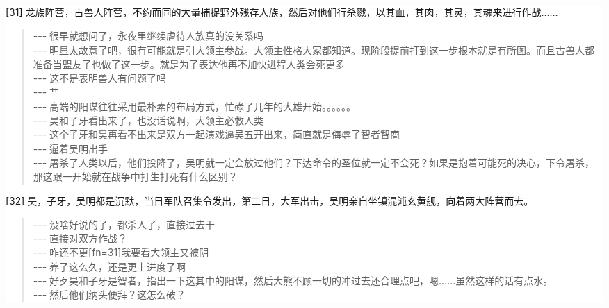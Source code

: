 [31] 龙族阵营，古兽人阵营，不约而同的大量捕捉野外残存人族，然后对他们行杀戮，以其血，其肉，其灵，其魂来进行作战……
>--- 很早就想问了，永夜里继续虐待人族真的没关系吗<br>
>--- 明显太故意了吧，很有可能就是引大领主参战。大领主性格大家都知道。现阶段提前打到这一步根本就是有所图。而且古兽人都准备当盟友了也做了这一步。就是为了表达他再不加快进程人类会死更多<br>
>--- 这不是表明兽人有问题了吗<br>
>--- 艹<br>
>--- 高端的阳谋往往采用最朴素的布局方式，忙碌了几年的大雄开始。。。。。。<br>
>--- 昊和子牙看出来了，也没话说啊，大领主必救人类<br>
>--- 这个子牙和昊再看不出来是双方一起演戏逼吴五开出来，简直就是侮辱了智者智商<br>
>--- 逼着吴明出手<br>
>--- 屠杀了人类以后，他们投降了，吴明就一定会放过他们？下达命令的圣位就一定不会死？如果是抱着可能死的决心，下令屠杀，那这跟一开始就在战争中打生打死有什么区别？<br>

[32] 昊，子牙，吴明都是沉默，当日军队召集令发出，第二日，大军出击，吴明亲自坐镇混沌玄黄舰，向着两大阵营而去。
>--- 没啥好说的了，都杀人了，直接过去干<br>
>--- 直接对双方作战？<br>
>--- 咋还不更[fn=31]我要看大领主又被阴<br>
>--- 养了这么久，还是更上进度了啊<br>
>--- 好歹昊和子牙是智者，指出一下这其中的阳谋，然后大熊不顾一切的冲过去还合理点吧，嗯……虽然这样的话有点水。<br>
>--- 然后他们纳头便拜？这怎么破？<br>
